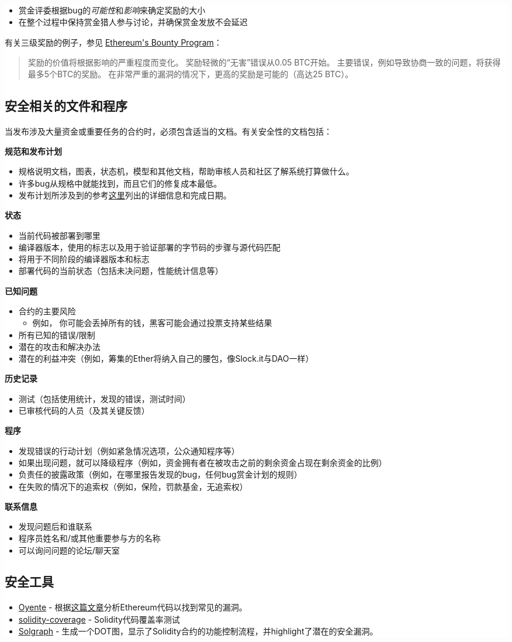 - 赏金评委根据bug的*可能性*和*影响*来确定奖励的大小
- 在整个过程中保持赏金猎人参与讨论，并确保赏金发放不会延迟

 有关三级奖励的例子，参见 [Ethereum's Bounty Program](https://bounty.ethereum.org)：

> 奖励的价值将根据影响的严重程度而变化。 奖励轻微的“无害”错误从0.05 BTC开始。 主要错误，例如导致协商一致的问题，将获得最多5个BTC的奖励。 在非常严重的漏洞的情况下，更高的奖励是可能的（高达25 BTC）。

## 安全相关的文件和程序

当发布涉及大量资金或重要任务的合约时，必须包含适当的文档。有关安全性的文档包括：

**规范和发布计划**

- 规格说明文档，图表，状态机，模型和其他文档，帮助审核人员和社区了解系统打算做什么。
- 许多bug从规格中就能找到，而且它们的修复成本最低。
- 发布计划所涉及到的参考[这里](#contract-rollout)列出的详细信息和完成日期。

**状态**

- 当前代码被部署到哪里
- 编译器版本，使用的标志以及用于验证部署的字节码的步骤与源代码匹配
- 将用于不同阶段的编译器版本和标志
- 部署代码的当前状态（包括未决问题，性能统计信息等）

**已知问题**

- 合约的主要风险
  - 例如， 你可能会丢掉所有的钱，黑客可能会通过投票支持某些结果
- 所有已知的错误/限制
- 潜在的攻击和解决办法
- 潜在的利益冲突（例如，筹集的Ether将纳入自己的腰包，像Slock.it与DAO一样）

**历史记录**

- 测试（包括使用统计，发现的错误，测试时间）
- 已审核代码的人员（及其关键反馈）

**程序**

- 发现错误的行动计划（例如紧急情况选项，公众通知程序等）
- 如果出现问题，就可以降级程序（例如，资金拥有者在被攻击之前的剩余资金占现在剩余资金的比例）
- 负责任的披露政策（例如，在哪里报告发现的bug，任何bug赏金计划的规则）
- 在失败的情况下的追索权（例如，保险，罚款基金，无追索权）

**联系信息**

- 发现问题后和谁联系
- 程序员姓名和/或其他重要参与方的名称
- 可以询问问题的论坛/聊天室

## 安全工具

- [Oyente](https://github.com/melonproject/oyente) - 根据[这篇文章](http://www.comp.nus.edu.sg/~loiluu/papers/oyente.pdf)分析Ethereum代码以找到常见的漏洞。
- [solidity-coverage](https://github.com/sc-forks/solidity-coverage) - Solidity代码覆盖率测试
- [Solgraph](https://github.com/raineorshine/solgraph) - 生成一个DOT图，显示了Solidity合约的功能控制流程，并highlight了潜在的安全漏洞。

